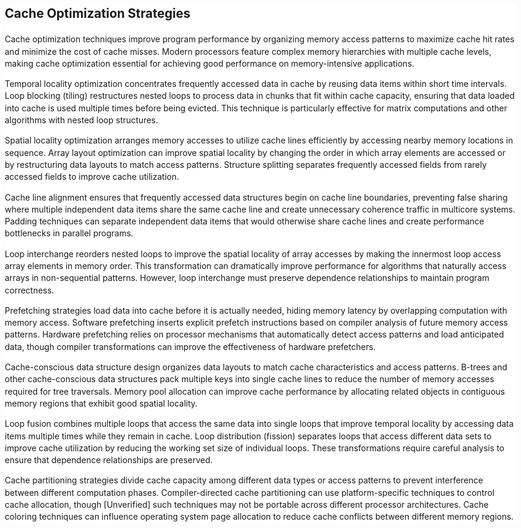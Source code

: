 ## Cache Optimization Strategies

Cache optimization techniques improve program performance by organizing memory access patterns to maximize cache hit rates and minimize the cost of cache misses. Modern processors feature complex memory hierarchies with multiple cache levels, making cache optimization essential for achieving good performance on memory-intensive applications.

Temporal locality optimization concentrates frequently accessed data in cache by reusing data items within short time intervals. Loop blocking (tiling) restructures nested loops to process data in chunks that fit within cache capacity, ensuring that data loaded into cache is used multiple times before being evicted. This technique is particularly effective for matrix computations and other algorithms with nested loop structures.

Spatial locality optimization arranges memory accesses to utilize cache lines efficiently by accessing nearby memory locations in sequence. Array layout optimization can improve spatial locality by changing the order in which array elements are accessed or by restructuring data layouts to match access patterns. Structure splitting separates frequently accessed fields from rarely accessed fields to improve cache utilization.

Cache line alignment ensures that frequently accessed data structures begin on cache line boundaries, preventing false sharing where multiple independent data items share the same cache line and create unnecessary coherence traffic in multicore systems. Padding techniques can separate independent data items that would otherwise share cache lines and create performance bottlenecks in parallel programs.

Loop interchange reorders nested loops to improve the spatial locality of array accesses by making the innermost loop access array elements in memory order. This transformation can dramatically improve performance for algorithms that naturally access arrays in non-sequential patterns. However, loop interchange must preserve dependence relationships to maintain program correctness.

Prefetching strategies load data into cache before it is actually needed, hiding memory latency by overlapping computation with memory access. Software prefetching inserts explicit prefetch instructions based on compiler analysis of future memory access patterns. Hardware prefetching relies on processor mechanisms that automatically detect access patterns and load anticipated data, though compiler transformations can improve the effectiveness of hardware prefetchers.

Cache-conscious data structure design organizes data layouts to match cache characteristics and access patterns. B-trees and other cache-conscious data structures pack multiple keys into single cache lines to reduce the number of memory accesses required for tree traversals. Memory pool allocation can improve cache performance by allocating related objects in contiguous memory regions that exhibit good spatial locality.

Loop fusion combines multiple loops that access the same data into single loops that improve temporal locality by accessing data items multiple times while they remain in cache. Loop distribution (fission) separates loops that access different data sets to improve cache utilization by reducing the working set size of individual loops. These transformations require careful analysis to ensure that dependence relationships are preserved.

Cache partitioning strategies divide cache capacity among different data types or access patterns to prevent interference between different computation phases. Compiler-directed cache partitioning can use platform-specific techniques to control cache allocation, though [Unverified] such techniques may not be portable across different processor architectures. Cache coloring techniques can influence operating system page allocation to reduce cache conflicts between different memory regions.
